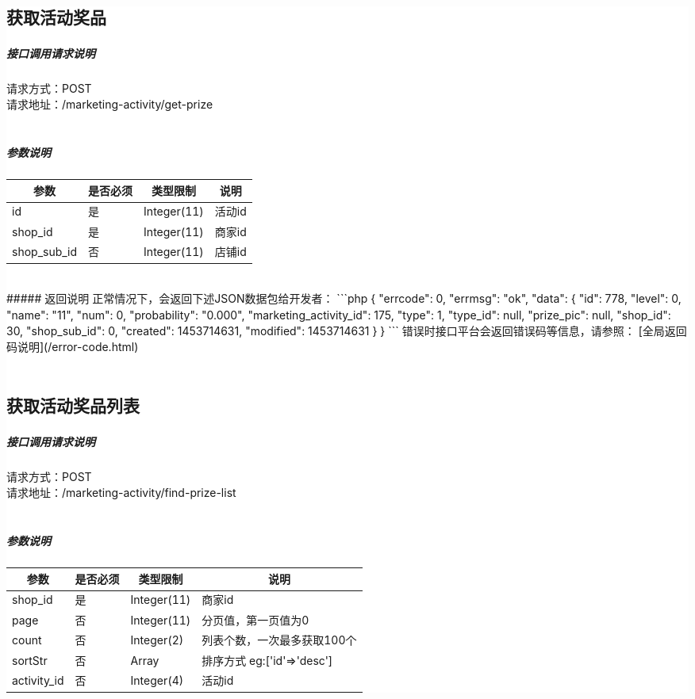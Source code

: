 ## __获取活动奖品__
##### 接口调用请求说明
请求方式：POST
<br  />
请求地址：/marketing-activity/get-prize
<br  /><br  />
##### 参数说明
| 参数 | 是否必须 | 类型限制 | 说明 |
| -- | -- | -- | -- |
| id | 是 | Integer(11) | 活动id |
| shop_id | 是 | Integer(11) | 商家id |
| shop_sub_id | 否 | Integer(11) | 店铺id |
<br  />
##### 返回说明
正常情况下，会返回下述JSON数据包给开发者：
```php
{
    "errcode": 0,
    "errmsg": "ok",
    "data": {
        "id": 778,
        "level": 0,
        "name": "11",
        "num": 0,
        "probability": "0.000",
        "marketing_activity_id": 175,
        "type": 1,
        "type_id": null,
        "prize_pic": null,
        "shop_id": 30,
        "shop_sub_id": 0,
        "created": 1453714631,
        "modified": 1453714631
    }
}
```
错误时接口平台会返回错误码等信息，请参照：
[全局返回码说明](/error-code.html)
<br  /><br  />


## __获取活动奖品列表__
##### 接口调用请求说明
请求方式：POST
<br  />
请求地址：/marketing-activity/find-prize-list
<br  /><br  />
##### 参数说明
| 参数 | 是否必须 | 类型限制 | 说明 |
| -- | -- | -- | -- |
| shop_id | 是 | Integer(11) | 商家id |
| page | 否 | Integer(11) | 分页值，第一页值为0 |
| count | 否 | Integer(2) | 列表个数，一次最多获取100个 |
| sortStr | 否 | Array | 排序方式 eg:['id'=>'desc'] |
| activity_id | 否 | Integer(4) | 活动id |
